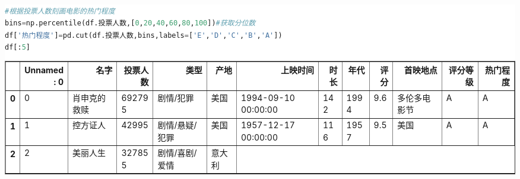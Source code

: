 ```python
#根据投票人数刻画电影的热门程度
bins=np.percentile(df.投票人数,[0,20,40,60,80,100])#获取分位数
df['热门程度']=pd.cut(df.投票人数,bins,labels=['E','D','C','B','A'])
df[:5]
```

<div>
<table border="1" class="dataframe">
  <thead>
    <tr style="text-align: right;">
      <th></th>
      <th>Unnamed: 0</th>
      <th>名字</th>
      <th>投票人数</th>
      <th>类型</th>
      <th>产地</th>
      <th>上映时间</th>
      <th>时长</th>
      <th>年代</th>
      <th>评分</th>
      <th>首映地点</th>
      <th>评分等级</th>
      <th>热门程度</th>
    </tr>
  </thead>
  <tbody>
    <tr>
      <th>0</th>
      <td>0</td>
      <td>肖申克的救赎</td>
      <td>692795</td>
      <td>剧情/犯罪</td>
      <td>美国</td>
      <td>1994-09-10 00:00:00</td>
      <td>142</td>
      <td>1994</td>
      <td>9.6</td>
      <td>多伦多电影节</td>
      <td>A</td>
      <td>A</td>
    </tr>
    <tr>
      <th>1</th>
      <td>1</td>
      <td>控方证人</td>
      <td>42995</td>
      <td>剧情/悬疑/犯罪</td>
      <td>美国</td>
      <td>1957-12-17 00:00:00</td>
      <td>116</td>
      <td>1957</td>
      <td>9.5</td>
      <td>美国</td>
      <td>A</td>
      <td>A</td>
    </tr>
    <tr>
      <th>2</th>
      <td>2</td>
      <td>美丽人生</td>
      <td>327855</td>
      <td>剧情/喜剧/爱情</td>
      <td>意大利</td>